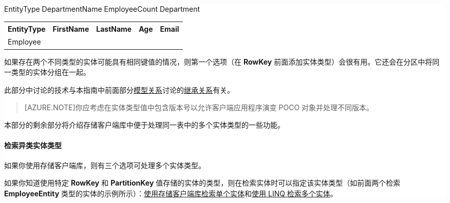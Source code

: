 <tr>
<th>EntityType</th>
<th>DepartmentName</th>
<th>EmployeeCount</th>
</tr>
<tr>
<td>Department</td>
<td></td>
<td></td>
</tr>
</table>
</td>
</tr>
<tr>
<td></td>
<td></td>
<td></td>
<td>
<table>
<tr>
<th>EntityType</th>
<th>FirstName</th>
<th>LastName</th>
<th>Age</th>
<th>Email</th>
</tr>
<tr>
<td>Employee</td>
<td></td>
<td></td>
<td></td>
<td></td>
</tr>
</table>
</td>
</tr>
</table>

如果存在两个不同类型的实体可能具有相同键值的情况，则第一个选项（在 **RowKey** 前面添加实体类型）会很有用。它还会在分区中将同一类型的实体分组在一起。

此部分中讨论的技术与本指南中前面部分[模型关系](#modelling-relationships)讨论的[继承关系](#inheritance-relationships)有关。

>[AZURE.NOTE]你应考虑在实体类型值中包含版本号以允许客户端应用程序演变 POCO 对象并处理不同版本。

本部分的剩余部分将介绍存储客户端库中便于处理同一表中的多个实体类型的一些功能。

#### 检索异类实体类型  

如果你使用存储客户端库，则有三个选项可处理多个实体类型。

如果你知道使用特定 **RowKey** 和 **PartitionKey** 值存储的实体的类型，则在检索实体时可以指定该实体类型（如前面两个检索 **EmployeeEntity** 类型的实体的示例所示）：[使用存储客户端库检索单个实体](#retrieving-a-single-entity-using-the-storage-client-library)和[使用 LINQ 检索多个实体](#retrieving-multiple-entities-using-linq)。
